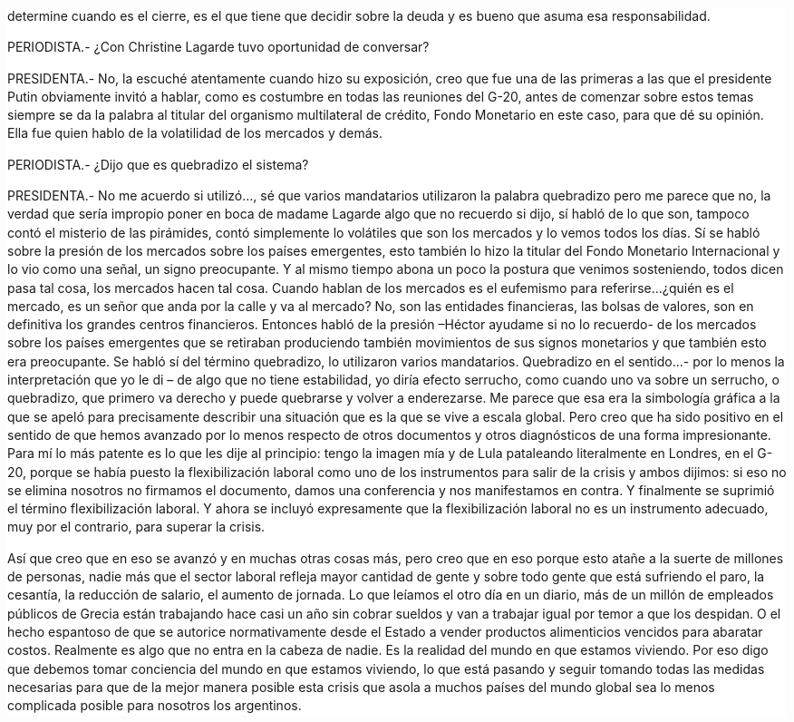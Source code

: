 determine cuando es el cierre, es el que tiene que decidir sobre la
deuda y es bueno que asuma esa responsabilidad.

PERIODISTA.- ¿Con Christine Lagarde tuvo oportunidad de conversar?

PRESIDENTA.- No, la escuché atentamente cuando hizo su exposición, creo
que fue una de las primeras a las que el presidente Putin obviamente
invitó a hablar, como es costumbre en todas las reuniones del G-20,
antes de comenzar sobre estos temas siempre se da la palabra al titular
del organismo multilateral de crédito, Fondo Monetario en este caso,
para que dé su opinión. Ella fue quien hablo de la volatilidad de los
mercados y demás.

PERIODISTA.- ¿Dijo que es quebradizo el sistema?

PRESIDENTA.- No me acuerdo si utilizó..., sé que varios mandatarios
utilizaron la palabra quebradizo pero me parece que no, la verdad que
sería impropio poner en boca de madame Lagarde algo que no recuerdo si
dijo, sí habló de lo que son, tampoco contó el misterio de las
pirámides, contó simplemente lo volátiles que son los mercados y lo
vemos todos los días. Sí se habló sobre la presión de los mercados sobre
los países emergentes, esto también lo hizo la titular del Fondo
Monetario Internacional y lo vio como una señal, un signo preocupante. Y
al mismo tiempo abona un poco la postura que venimos sosteniendo, todos
dicen pasa tal cosa, los mercados hacen tal cosa. Cuando hablan de los
mercados es el eufemismo para referirse...¿quién es el mercado, es un
señor que anda por la calle y va al mercado? No, son las entidades
financieras, las bolsas de valores, son en definitiva los grandes
centros financieros. Entonces habló de la presión –Héctor ayudame si no
lo recuerdo- de los mercados sobre los países emergentes que se
retiraban produciendo también movimientos de sus signos monetarios y que
también esto era preocupante. Se habló sí del término quebradizo, lo
utilizaron varios mandatarios. Quebradizo en el sentido...- por lo menos
la interpretación que yo le di – de algo que no tiene estabilidad, yo
diría efecto serrucho, como cuando uno va sobre un serrucho, o
quebradizo, que primero va derecho y puede quebrarse y volver a
enderezarse. Me parece que esa era la simbología gráfica a la que se
apeló para precisamente describir una situación que es la que se vive a
escala global. Pero creo que ha sido positivo en el sentido de que hemos
avanzado por lo menos respecto de otros documentos y otros diagnósticos
de una forma impresionante. Para mí lo más patente es lo que les dije al
principio: tengo la imagen mía y de Lula pataleando literalmente en
Londres, en el G-20, porque se había puesto la flexibilización laboral
como uno de los instrumentos para salir de la crisis y ambos dijimos: si
eso no se elimina nosotros no firmamos el documento, damos una
conferencia y nos manifestamos en contra. Y finalmente se suprimió el
término flexibilización laboral. Y ahora se incluyó expresamente que la
flexibilización laboral no es un instrumento adecuado, muy por el
contrario, para superar la crisis.

Así que creo que en eso se avanzó y en muchas otras cosas más, pero creo
que en eso porque esto atañe a la suerte de millones de personas, nadie
más que el sector laboral refleja mayor cantidad de gente y sobre todo
gente que está sufriendo el paro, la cesantía, la reducción de salario,
el aumento de jornada. Lo que leíamos el otro día en un diario, más de
un millón de empleados públicos de Grecia están trabajando hace casi un
año sin cobrar sueldos y van a trabajar igual por temor a que los
despidan. O el hecho espantoso de que se autorice normativamente desde
el Estado a vender productos alimenticios vencidos para abaratar costos.
Realmente es algo que no entra en la cabeza de nadie. Es la realidad del
mundo en que estamos viviendo. Por eso digo que debemos tomar conciencia
del mundo en que estamos viviendo, lo que está pasando y seguir tomando
todas las medidas necesarias para que de la mejor manera posible esta
crisis que asola a muchos países del mundo global sea lo menos
complicada posible para nosotros los argentinos.
